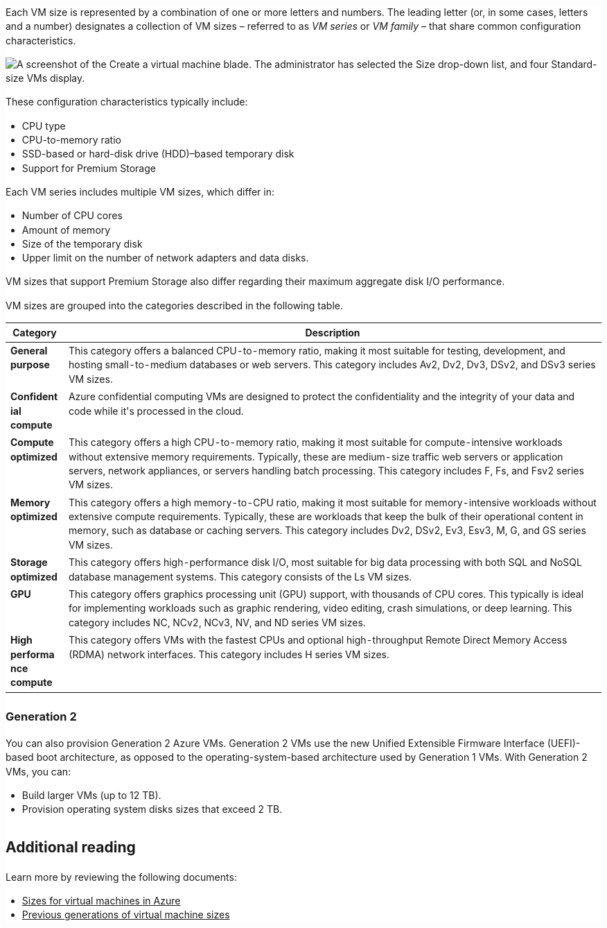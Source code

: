 Each VM size is represented by a combination of one or more letters and numbers. The leading letter (or, in some cases, letters and a number) designates a collection of VM sizes &ndash; referred to as *VM series* or *VM family* &ndash; that share common configuration characteristics.

![A screenshot of the Create a virtual machine blade. The administrator has selected the Size drop-down list, and four Standard-size VMs display.](../media/m8-choose-virtual-machine-size.png)

These configuration characteristics typically include:

- CPU type
- CPU-to-memory ratio
- SSD-based or hard-disk drive (HDD)–based temporary disk
- Support for Premium Storage

Each VM series includes multiple VM sizes, which differ in:

- Number of CPU cores
- Amount of memory
- Size of the temporary disk
- Upper limit on the number of network adapters and data disks.

VM sizes that support Premium Storage also differ regarding their maximum aggregate disk I/O performance.

VM sizes are grouped into the categories described in the following table.

|Category|Description|
|----------------------------|------------------------------------------------------------|
|**General purpose**|This category offers a balanced CPU-to-memory ratio, making it most suitable for testing, development, and hosting small-to-medium databases or web servers. This category includes Av2, Dv2, Dv3, DSv2, and DSv3 series VM sizes.|
|**Confidential compute**|Azure confidential computing VMs are designed to protect the confidentiality and the integrity of your data and code while it's processed in the cloud.|
|**Compute optimized**|This category offers a high CPU-to-memory ratio, making it most suitable for compute-intensive workloads without extensive memory requirements. Typically, these are medium-size traffic web servers or application servers, network appliances, or servers handling batch processing. This category includes F, Fs, and Fsv2 series VM sizes.|
|**Memory optimized**|This category offers a high memory-to-CPU ratio, making it most suitable for memory-intensive workloads without extensive compute requirements. Typically, these are workloads that keep the bulk of their operational content in memory, such as database or caching servers. This category includes Dv2, DSv2, Ev3, Esv3, M, G, and GS series VM sizes.|
|**Storage optimized**|This category offers high-performance disk I/O, most suitable for big data processing with both SQL and NoSQL database management systems. This category consists of the Ls VM sizes.|
|**GPU**|This category offers graphics processing unit (GPU) support, with thousands of CPU cores. This typically is ideal for implementing workloads such as graphic rendering, video editing, crash simulations, or deep learning. This category includes NC, NCv2, NCv3, NV, and ND series VM sizes.|
|**High performance compute**|This category offers VMs with the fastest CPUs and optional high-throughput Remote Direct Memory Access (RDMA) network interfaces. This category includes H series VM sizes.|

### Generation 2

You can also provision Generation 2 Azure VMs. Generation 2 VMs use the new Unified Extensible Firmware Interface (UEFI)-based boot architecture, as opposed to the operating-system-based architecture used by Generation 1 VMs. With Generation 2 VMs, you can:  

- Build larger VMs (up to 12 TB).
- Provision operating system disks sizes that exceed 2 TB.

## Additional reading

Learn more by reviewing the following documents:

- [Sizes for virtual machines in Azure](https://aka.ms/Windows-VM-sizes-Azure?azure-portal=true)
- [Previous generations of virtual machine sizes](https://aka.ms/AA1zyb1?azure-portal=true)
